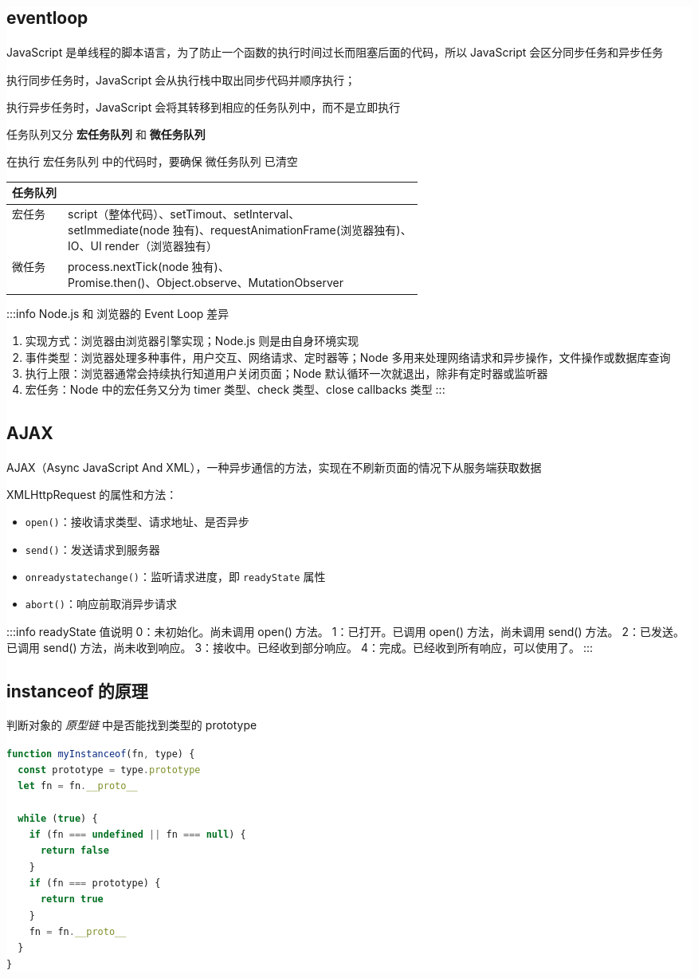 ## eventloop

JavaScript 是单线程的脚本语言，为了防止一个函数的执行时间过长而阻塞后面的代码，所以 JavaScript 会区分同步任务和异步任务

执行同步任务时，JavaScript 会从执行栈中取出同步代码并顺序执行；

执行异步任务时，JavaScript 会将其转移到相应的任务队列中，而不是立即执行

任务队列又分 **宏任务队列** 和 **微任务队列**

<span class="blue-text">在执行 宏任务队列 中的代码时，要确保 微任务队列 已清空</span>

|   任务队列   |               |
| -------- | ------------- |
|   宏任务     | 	script（整体代码）、setTimout、setInterval、<br/>setImmediate(node 独有)、requestAnimationFrame(浏览器独有)、<br/>IO、UI render（浏览器独有） |
|   微任务     | process.nextTick(node 独有)、<br/>Promise.then()、Object.observe、MutationObserver      |

:::info Node.js 和 浏览器的 Event Loop 差异
1. 实现方式：浏览器由浏览器引擎实现；Node.js 则是由自身环境实现
2. 事件类型：浏览器处理多种事件，用户交互、网络请求、定时器等；Node 多用来处理网络请求和异步操作，文件操作或数据库查询
3. 执行上限：浏览器通常会持续执行知道用户关闭页面；Node 默认循环一次就退出，除非有定时器或监听器
4. 宏任务：Node 中的宏任务又分为 timer 类型、check 类型、close callbacks 类型
:::

## AJAX

AJAX（Async JavaScript And XML），一种异步通信的方法，实现在不刷新页面的情况下从服务端获取数据

XMLHttpRequest 的属性和方法：

- `open()`：接收请求类型、请求地址、是否异步

- `send()`：发送请求到服务器

- `onreadystatechange()`：监听请求进度，即 `readyState` 属性

- `abort()`：响应前取消异步请求

:::info readyState 值说明
0：未初始化。尚未调用 open() 方法。
1：已打开。已调用 open() 方法，尚未调用 send() 方法。
2：已发送。已调用 send() 方法，尚未收到响应。
3：接收中。已经收到部分响应。
4：完成。已经收到所有响应，可以使用了。
:::

## instanceof 的原理

判断对象的 <i class="purple-text">原型链</i> 中是否能找到类型的 prototype

```JavaScript
function myInstanceof(fn, type) {
  const prototype = type.prototype
  let fn = fn.__proto__

  while (true) {
    if (fn === undefined || fn === null) {
      return false
    }
    if (fn === prototype) {
      return true
    }
    fn = fn.__proto__
  }
}
```
